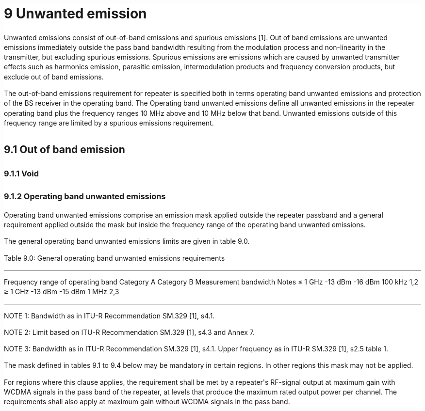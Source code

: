9 Unwanted emission
===================

Unwanted emissions consist of out-of-band emissions and spurious
emissions \[1\]. Out of band emissions are unwanted emissions
immediately outside the pass band bandwidth resulting from the
modulation process and non-linearity in the transmitter, but excluding
spurious emissions. Spurious emissions are emissions which are caused by
unwanted transmitter effects such as harmonics emission, parasitic
emission, intermodulation products and frequency conversion products,
but exclude out of band emissions.

The out-of-band emissions requirement for repeater is specified both in
terms operating band unwanted emissions and protection of the BS
receiver in the operating band. The Operating band unwanted emissions
define all unwanted emissions in the repeater operating band plus the
frequency ranges 10 MHz above and 10 MHz below that band. Unwanted
emissions outside of this frequency range are limited by a spurious
emissions requirement.

9.1 Out of band emission
------------------------

### 9.1.1 Void

### 9.1.2 Operating band unwanted emissions

Operating band unwanted emissions comprise an emission mask applied
outside the repeater passband and a general requirement applied outside
the mask but inside the frequency range of the operating band unwanted
emissions.

The general operating band unwanted emissions limits are given in table
9.0.

Table 9.0: General operating band unwanted emissions requirements

  ----------------------------------- ------------ ------------ ----------------------- -------
  Frequency range of operating band   Category A   Category B   Measurement bandwidth   Notes
  ≤ 1 GHz                             -13 dBm      -16 dBm      100 kHz                 1,2
  ≥ 1 GHz                             -13 dBm      -15 dBm      1 MHz                   2,3
  ----------------------------------- ------------ ------------ ----------------------- -------

NOTE 1: Bandwidth as in ITU-R Recommendation SM.329 \[1\], s4.1.

NOTE 2: Limit based on ITU-R Recommendation SM.329 \[1\], s4.3 and Annex
7.

NOTE 3: Bandwidth as in ITU-R Recommendation SM.329 \[1\], s4.1. Upper
frequency as in ITU-R SM.329 \[1\], s2.5 table 1.

The mask defined in tables 9.1 to 9.4 below may be mandatory in certain
regions. In other regions this mask may not be applied.

For regions where this clause applies, the requirement shall be met by a
repeater\'s RF-signal output at maximum gain with WCDMA signals in the
pass band of the repeater, at levels that produce the maximum rated
output power per channel. The requirements shall also apply at maximum
gain without WCDMA signals in the pass band.
